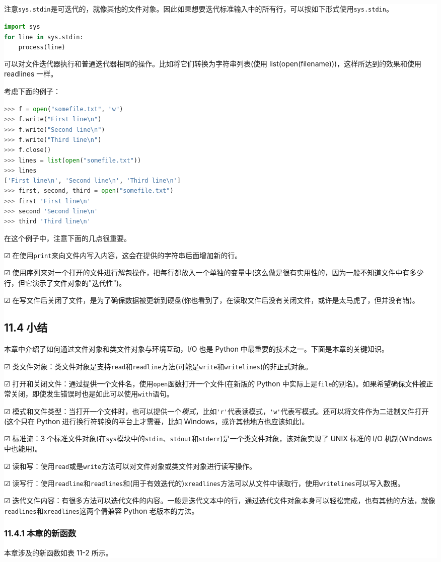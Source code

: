 注意`sys.stdin`是可迭代的，就像其他的文件对象。因此如果想要迭代标准输入中的所有行，可以按如下形式使用`sys.stdin`。

```py
import sys 
for line in sys.stdin:
    process(line) 
```

可以对文件迭代器执行和普通迭代器相同的操作。比如将它们转换为字符串列表(使用 list(open(filename)))，这样所达到的效果和使用 readlines 一样。

考虑下面的例子：

```py
>>> f = open("somefile.txt", "w") 
>>> f.write("First line\n") 
>>> f.write("Second line\n") 
>>> f.write("Third line\n") 
>>> f.close() 
>>> lines = list(open("somefile.txt")) 
>>> lines
['First line\n', 'Second line\n', 'Third line\n'] 
>>> first, second, third = open("somefile.txt") 
>>> first 'First line\n'
>>> second 'Second line\n'
>>> third 'Third line\n' 
```

在这个例子中，注意下面的几点很重要。

☑ 在使用`print`来向文件内写入内容，这会在提供的字符串后面增加新的行。

☑ 使用序列来对一个打开的文件进行解包操作，把每行都放入一个单独的变量中(这么做是很有实用性的，因为一般不知道文件中有多少行，但它演示了文件对象的"迭代性")。

☑ 在写文件后关闭了文件，是为了确保数据被更新到硬盘(你也看到了，在读取文件后没有关闭文件，或许是太马虎了，但并没有错)。

## 11.4 小结

本章中介绍了如何通过文件对象和类文件对象与环境互动，I/O 也是 Python 中最重要的技术之一。下面是本章的关键知识。

☑ 类文件对象：类文件对象是支持`read`和`readline`方法(可能是`write`和`writelines`)的非正式对象。

☑ 打开和关闭文件：通过提供一个文件名，使用`open`函数打开一个文件(在新版的 Python 中实际上是`file`的别名)。如果希望确保文件被正常关闭，即使发生错误时也是如此可以使用`with`语句。

☑ 模式和文件类型：当打开一个文件时，也可以提供一个*模式*，比如`'r'`代表读模式，`'w'`代表写模式。还可以将文件作为二进制文件打开(这个只在 Python 进行换行符转换的平台上才需要，比如 Windows，或许其他地方也应该如此)。

☑ 标准流：3 个标准文件对象(在`sys`模块中的`stdin`、`stdout`和`stderr`)是一个类文件对象，该对象实现了 UNIX 标准的 I/O 机制(Windows 中也能用)。

☑ 读和写：使用`read`或是`write`方法可以对文件对象或类文件对象进行读写操作。

☑ 读写行：使用`readline`和`readlines`和(用于有效迭代的)`xreadlines`方法可以从文件中读取行，使用`writelines`可以写入数据。

☑ 迭代文件内容：有很多方法可以迭代文件的内容。一般是迭代文本中的行，通过迭代文件对象本身可以轻松完成，也有其他的方法，就像`readlines`和`xreadlines`这两个倩兼容 Python 老版本的方法。

### 11.4.1 本章的新函数

本章涉及的新函数如表 11-2 所示。
